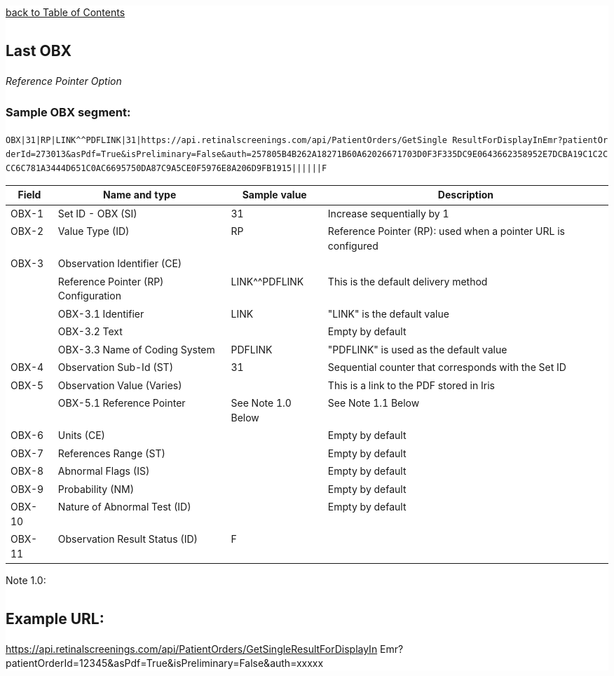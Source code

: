 
[back to Table of Contents](#table-of-contents) 

## Last OBX 
*Reference Pointer Option*

### Sample OBX segment: 
```
OBX|31|RP|LINK^^PDFLINK|31|https://api.retinalscreenings.com/api/PatientOrders/GetSingle ResultForDisplayInEmr?patientOrderId=273013&asPdf=True&isPreliminary=False&auth=257805B4B262A18271B60A62026671703D0F3F335DC9E0643662358952E7DCBA19C1C2CCC6C781A3444D651C0AC6695750DA87C9A5CE0F5976E8A206D9FB1915||||||F 
```

| Field  | Name and type  | Sample value  | Description  |
| -- | -- | -- | -- |
| OBX-1  | Set ID - OBX (SI)  | 31  | Increase sequentially by 1  |
| OBX-2  | Value Type (ID)  | RP  | Reference Pointer (RP): used when a pointer URL is configured  |
| OBX-3  | Observation Identifier (CE)  |   |   |
|   | Reference Pointer (RP) Configuration  | LINK^^PDFLINK  | This is the default delivery method  |
|   | OBX-3.1 Identifier  | LINK  | "LINK" is the default value  |
|   | OBX-3.2 Text  |   | Empty by default  |
|   | OBX-3.3 Name of Coding System  | PDFLINK  | "PDFLINK" is used as the default value  |
| OBX-4  | Observation Sub-Id (ST)  | 31  | Sequential counter that corresponds with the Set ID  |
| OBX-5  | Observation Value (Varies)  |   | This is a link to the PDF stored in Iris  |
|   | OBX-5.1 Reference Pointer  | See Note 1.0 Below  | See Note 1.1 Below  |
| OBX-6  | Units (CE)  |   | Empty by default  |
| OBX-7  | References Range (ST)  |   | Empty by default  |
| OBX-8  | Abnormal Flags (IS)  |   | Empty by default  |
| OBX-9  | Probability (NM)  |   | Empty by default  |
| OBX-10  | Nature of Abnormal Test (ID)  |   | Empty by default  |
| OBX-11  | Observation Result Status (ID)  | F  |   |


Note 1.0: 

## Example URL: 

https://api.retinalscreenings.com/api/PatientOrders/GetSingleResultForDisplayIn Emr?patientOrderId=12345&asPdf=True&isPreliminary=False&auth=xxxxx
